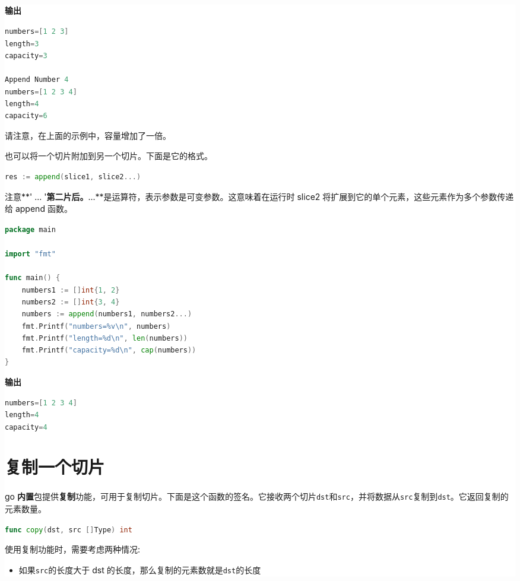 **输出**

```go
numbers=[1 2 3]
length=3
capacity=3

Append Number 4
numbers=[1 2 3 4]
length=4
capacity=6
```

请注意，在上面的示例中，容量增加了一倍。

也可以将一个切片附加到另一个切片。下面是它的格式。

```go
res := append(slice1, slice2...)
```

注意**' ... '**第二片后。**...**是运算符，表示参数是可变参数。这意味着在运行时 slice2 将扩展到它的单个元素，这些元素作为多个参数传递给 append 函数。

```go
package main

import "fmt"

func main() {
    numbers1 := []int{1, 2}
    numbers2 := []int{3, 4}
    numbers := append(numbers1, numbers2...)
    fmt.Printf("numbers=%v\n", numbers)
    fmt.Printf("length=%d\n", len(numbers))
    fmt.Printf("capacity=%d\n", cap(numbers))
}
```

**输出**

```go
numbers=[1 2 3 4]
length=4
capacity=4
```

# **复制一个切片**

go **内置**包提供**复制**功能，可用于复制切片。下面是这个函数的签名。它接收两个切片`dst`和`src`，并将数据从`src`复制到`dst`。它返回复制的元素数量。

```go
func copy(dst, src []Type) int
```

使用复制功能时，需要考虑两种情况:

*   如果`src`的长度大于 dst 的长度，那么复制的元素数就是`dst`的长度
